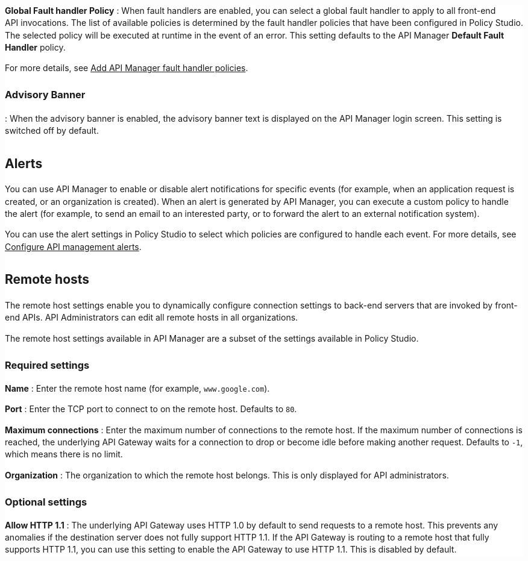 **Global Fault handler Policy**
: When fault handlers are enabled, you can select a global fault handler to apply to all front-end API invocations. The list of available policies is determined by the fault handler policies that have been configured in Policy Studio. The selected policy will be executed at runtime in the event of an error. This setting defaults to the API Manager **Default Fault Handler** policy.

For more details, see [Add API Manager fault handler policies](/docs/apim_administration/apimgr_admin/api_mgmt_custom_policies/#add-api-manager-fault-handler-policies).

### Advisory Banner
: When the advisory banner is enabled, the advisory banner text is displayed on the API Manager login screen. This setting is switched off by default.

## Alerts

You can use API Manager to enable or disable alert notifications for specific events (for example, when an application request is created, or an organization is created). When an alert is generated by API Manager, you can execute a custom policy to handle the alert (for example, to send an email to an interested party, or to forward the alert to an external notification system).

You can use the alert settings in Policy Studio to select which policies are configured to handle each event. For more details, see [Configure API management alerts](/docs/apim_administration/apimgr_admin/api_mgmt_alerts/).

## Remote hosts

The remote host settings enable you to dynamically configure connection settings to back-end servers that are invoked by front-end APIs. API Administrators can edit all remote hosts in all organizations.

The remote host settings available in API Manager are a subset of the settings available in Policy Studio.

### Required settings

**Name**
: Enter the remote host name (for example, `www.google.com`).

**Port**
: Enter the TCP port to connect to on the remote host. Defaults to `80`.

**Maximum connections**
: Enter the maximum number of connections to the remote host. If the maximum number of connections is reached, the underlying API Gateway waits for a connection to drop or become idle before making another request. Defaults to `-1`, which means there is no limit.

**Organization**
: The organization to which the remote host belongs. This is only displayed for API administrators.

### Optional settings

**Allow HTTP 1.1**
: The underlying API Gateway uses HTTP 1.0 by default to send requests to a remote host. This prevents any anomalies if the destination server does not fully support HTTP 1.1. If the API Gateway is routing to a remote host that fully supports HTTP 1.1, you can use this setting to enable the API Gateway to use HTTP 1.1. This is disabled by default.
